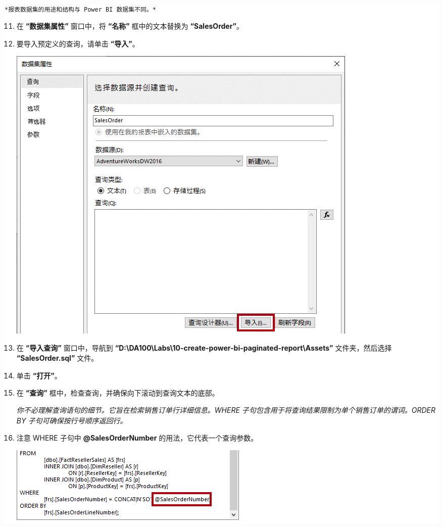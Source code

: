	*报表数据集的用途和结构与 Power BI 数据集不同。*

11. 在 **“数据集属性”** 窗口中，将 **“名称”** 框中的文本替换为 **“SalesOrder”**。

12. 要导入预定义的查询，请单击 **“导入”**。

	![图片 40](Linked_image_Files/11-create-power-bi-paginated-report_image19.png)

13. 在 **“导入查询”** 窗口中，导航到 **“D:\DA100\Labs\10-create-power-bi-paginated-report\Assets”** 文件夹，然后选择 **“SalesOrder.sql”** 文件。

14. 单击 **“打开”**。

15. 在 **“查询”** 框中，检查查询，并确保向下滚动到查询文本的底部。

	*你不必理解查询语句的细节。它旨在检索销售订单行详细信息。WHERE 子句包含用于将查询结果限制为单个销售订单的谓词。ORDER BY 子句可确保按行号顺序返回行。*

16. 注意 WHERE 子句中 **@SalesOrderNumber** 的用法，它代表一个查询参数。

	![图片 3](Linked_image_Files/11-create-power-bi-paginated-report_image20.png)
